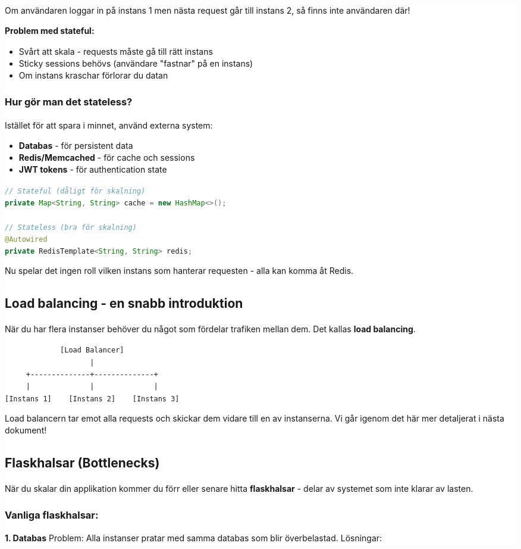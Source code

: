 Om användaren loggar in på instans 1 men nästa request går till instans 2, så finns inte användaren där!

**Problem med stateful:**

- Svårt att skala - requests måste gå till rätt instans
- Sticky sessions behövs (användare "fastnar" på en instans)
- Om instans kraschar förlorar du datan

### Hur gör man det stateless?

Istället för att spara i minnet, använd externa system:

- **Databas** - för persistent data
- **Redis/Memcached** - för cache och sessions
- **JWT tokens** - för authentication state

```java
// Stateful (dåligt för skalning)
private Map<String, String> cache = new HashMap<>();

// Stateless (bra för skalning)
@Autowired
private RedisTemplate<String, String> redis;
```

Nu spelar det ingen roll vilken instans som hanterar requesten - alla kan komma åt Redis.

## Load balancing - en snabb introduktion

När du har flera instanser behöver du något som fördelar trafiken mellan dem. Det kallas **load balancing**.

```
             [Load Balancer]
                    |
     +--------------+--------------+
     |              |              |
[Instans 1]    [Instans 2]    [Instans 3]
```

Load balancern tar emot alla requests och skickar dem vidare till en av instanserna. Vi går igenom det här mer detaljerat i nästa dokument!

## Flaskhalsar (Bottlenecks)

När du skalar din applikation kommer du förr eller senare hitta **flaskhalsar** - delar av systemet som inte klarar av lasten.

### Vanliga flaskhalsar:

**1. Databas**
Problem: Alla instanser pratar med samma databas som blir överbelastad.
Lösningar:
